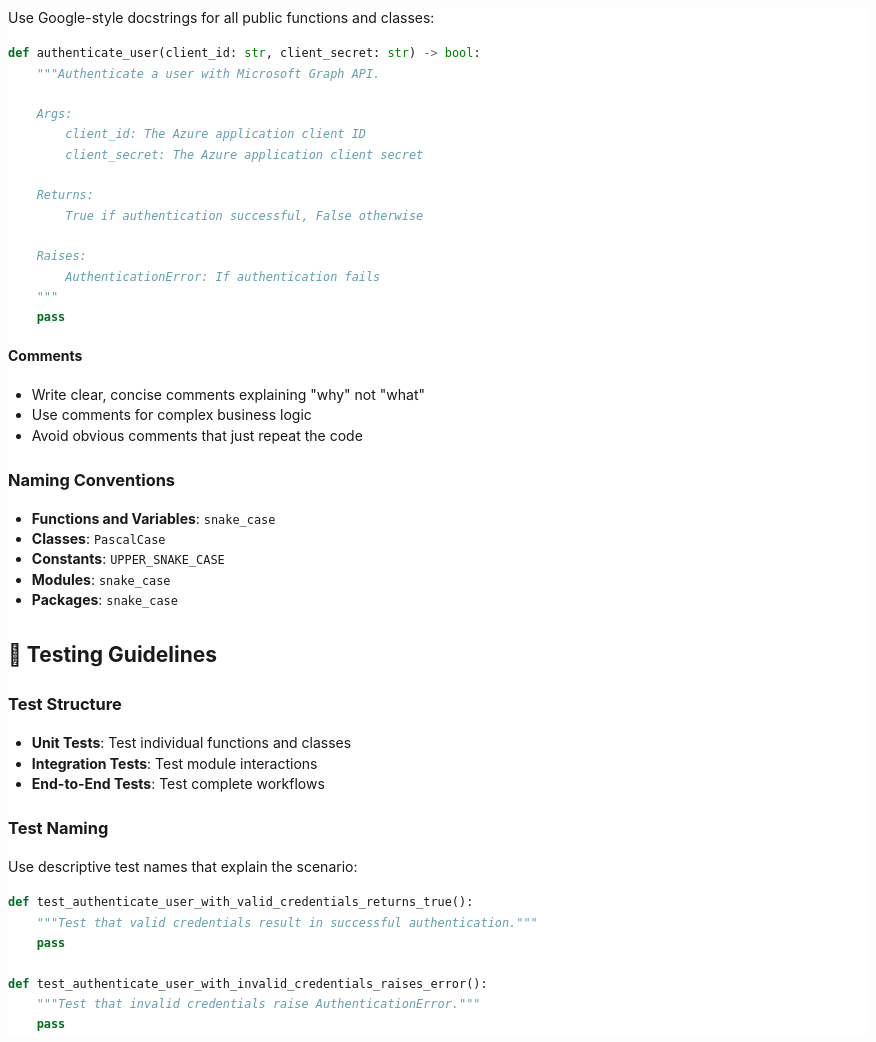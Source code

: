 Use Google-style docstrings for all public functions and classes:

```python
def authenticate_user(client_id: str, client_secret: str) -> bool:
    """Authenticate a user with Microsoft Graph API.
    
    Args:
        client_id: The Azure application client ID
        client_secret: The Azure application client secret
        
    Returns:
        True if authentication successful, False otherwise
        
    Raises:
        AuthenticationError: If authentication fails
    """
    pass
```

#### Comments

- Write clear, concise comments explaining "why" not "what"
- Use comments for complex business logic
- Avoid obvious comments that just repeat the code

### Naming Conventions

- **Functions and Variables**: `snake_case`
- **Classes**: `PascalCase`
- **Constants**: `UPPER_SNAKE_CASE`
- **Modules**: `snake_case`
- **Packages**: `snake_case`

## 🧪 Testing Guidelines

### Test Structure

- **Unit Tests**: Test individual functions and classes
- **Integration Tests**: Test module interactions
- **End-to-End Tests**: Test complete workflows

### Test Naming

Use descriptive test names that explain the scenario:

```python
def test_authenticate_user_with_valid_credentials_returns_true():
    """Test that valid credentials result in successful authentication."""
    pass

def test_authenticate_user_with_invalid_credentials_raises_error():
    """Test that invalid credentials raise AuthenticationError."""
    pass
```
